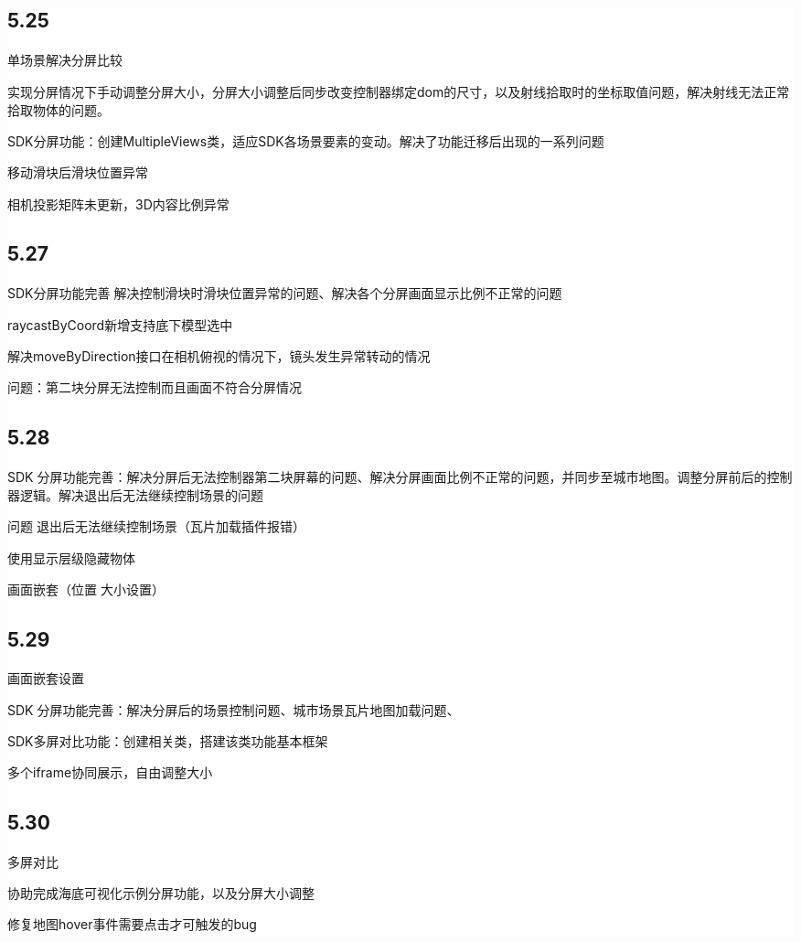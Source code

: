 ## 5.25

单场景解决分屏比较

实现分屏情况下手动调整分屏大小，分屏大小调整后同步改变控制器绑定dom的尺寸，以及射线拾取时的坐标取值问题，解决射线无法正常拾取物体的问题。

SDK分屏功能：创建MultipleViews类，适应SDK各场景要素的变动。解决了功能迁移后出现的一系列问题

移动滑块后滑块位置异常

相机投影矩阵未更新，3D内容比例异常



## 5.27

SDK分屏功能完善 解决控制滑块时滑块位置异常的问题、解决各个分屏画面显示比例不正常的问题

raycastByCoord新增支持底下模型选中

解决moveByDirection接口在相机俯视的情况下，镜头发生异常转动的情况





问题：第二块分屏无法控制而且画面不符合分屏情况

## 5.28

SDK 分屏功能完善：解决分屏后无法控制器第二块屏幕的问题、解决分屏画面比例不正常的问题，并同步至城市地图。调整分屏前后的控制器逻辑。解决退出后无法继续控制场景的问题



问题 退出后无法继续控制场景（瓦片加载插件报错）

使用显示层级隐藏物体

画面嵌套（位置 大小设置）



## 5.29

画面嵌套设置

SDK 分屏功能完善：解决分屏后的场景控制问题、城市场景瓦片地图加载问题、

SDK多屏对比功能：创建相关类，搭建该类功能基本框架

多个iframe协同展示，自由调整大小



## 5.30

多屏对比 

协助完成海底可视化示例分屏功能，以及分屏大小调整

修复地图hover事件需要点击才可触发的bug
